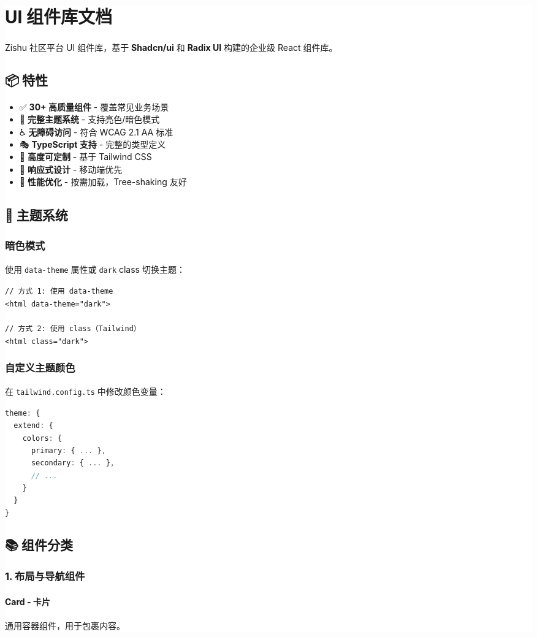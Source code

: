 # UI 组件库文档

Zishu 社区平台 UI 组件库，基于 **Shadcn/ui** 和 **Radix UI** 构建的企业级 React 组件库。

## 📦 特性

- ✅ **30+ 高质量组件** - 覆盖常见业务场景
- 🎨 **完整主题系统** - 支持亮色/暗色模式
- ♿ **无障碍访问** - 符合 WCAG 2.1 AA 标准
- 🎭 **TypeScript 支持** - 完整的类型定义
- 🎯 **高度可定制** - 基于 Tailwind CSS
- 📱 **响应式设计** - 移动端优先
- 🚀 **性能优化** - 按需加载，Tree-shaking 友好

## 🎨 主题系统

### 暗色模式

使用 `data-theme` 属性或 `dark` class 切换主题：

```tsx
// 方式 1: 使用 data-theme
<html data-theme="dark">

// 方式 2: 使用 class（Tailwind）
<html class="dark">
```

### 自定义主题颜色

在 `tailwind.config.ts` 中修改颜色变量：

```typescript
theme: {
  extend: {
    colors: {
      primary: { ... },
      secondary: { ... },
      // ...
    }
  }
}
```

## 📚 组件分类

### 1. 布局与导航组件

#### Card - 卡片

通用容器组件，用于包裹内容。
